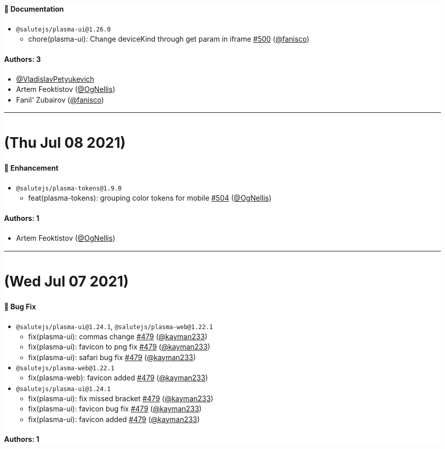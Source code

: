#### 📝 Documentation

- `@salutejs/plasma-ui@1.26.0`
  - chore(plasma-ui): Change deviceKind through get param in iframe [#500](https://github.com/salute-developers/plasma/pull/500) ([@fanisco](https://github.com/fanisco))

#### Authors: 3

- [@VladislavPetyukevich](https://github.com/VladislavPetyukevich)
- Artem Feoktistov ([@OgNellis](https://github.com/OgNellis))
- Fanil' Zubairov ([@fanisco](https://github.com/fanisco))

---

# (Thu Jul 08 2021)

#### 🚀 Enhancement

- `@salutejs/plasma-tokens@1.9.0`
  - feat(plasma-tokens): grouping color tokens for mobile [#504](https://github.com/salute-developers/plasma/pull/504) ([@OgNellis](https://github.com/OgNellis))

#### Authors: 1

- Artem Feoktistov ([@OgNellis](https://github.com/OgNellis))

---

# (Wed Jul 07 2021)

#### 🐛 Bug Fix

- `@salutejs/plasma-ui@1.24.1`, `@salutejs/plasma-web@1.22.1`
  - fix(plasma-ui): commas change [#479](https://github.com/salute-developers/plasma/pull/479) ([@kayman233](https://github.com/kayman233))
  - fix(plasma-ui): favicon to png fix [#479](https://github.com/salute-developers/plasma/pull/479) ([@kayman233](https://github.com/kayman233))
  - fix(plasma-ui): safari bug fix [#479](https://github.com/salute-developers/plasma/pull/479) ([@kayman233](https://github.com/kayman233))
- `@salutejs/plasma-web@1.22.1`
  - fix(plasma-web): favicon added [#479](https://github.com/salute-developers/plasma/pull/479) ([@kayman233](https://github.com/kayman233))
- `@salutejs/plasma-ui@1.24.1`
  - fix(plasma-ui): fix missed bracket [#479](https://github.com/salute-developers/plasma/pull/479) ([@kayman233](https://github.com/kayman233))
  - fix(plasma-ui): favicon bug fix [#479](https://github.com/salute-developers/plasma/pull/479) ([@kayman233](https://github.com/kayman233))
  - fix(plasma-ui): favicon added [#479](https://github.com/salute-developers/plasma/pull/479) ([@kayman233](https://github.com/kayman233))

#### Authors: 1
